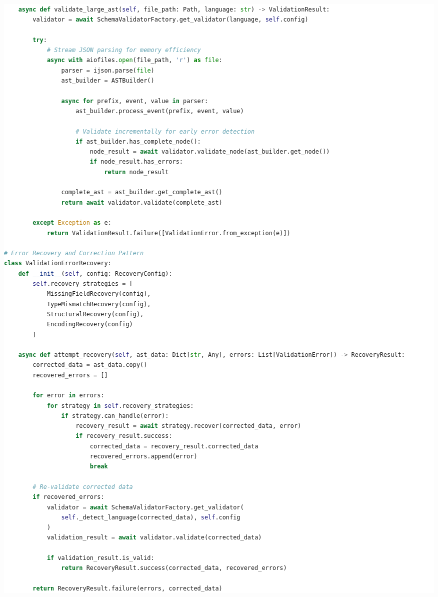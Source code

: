 ```python
    async def validate_large_ast(self, file_path: Path, language: str) -> ValidationResult:
        validator = await SchemaValidatorFactory.get_validator(language, self.config)
        
        try:
            # Stream JSON parsing for memory efficiency
            async with aiofiles.open(file_path, 'r') as file:
                parser = ijson.parse(file)
                ast_builder = ASTBuilder()
                
                async for prefix, event, value in parser:
                    ast_builder.process_event(prefix, event, value)
                    
                    # Validate incrementally for early error detection
                    if ast_builder.has_complete_node():
                        node_result = await validator.validate_node(ast_builder.get_node())
                        if node_result.has_errors:
                            return node_result
                
                complete_ast = ast_builder.get_complete_ast()
                return await validator.validate(complete_ast)
                
        except Exception as e:
            return ValidationResult.failure([ValidationError.from_exception(e)])

# Error Recovery and Correction Pattern
class ValidationErrorRecovery:
    def __init__(self, config: RecoveryConfig):
        self.recovery_strategies = [
            MissingFieldRecovery(config),
            TypeMismatchRecovery(config),
            StructuralRecovery(config),
            EncodingRecovery(config)
        ]
    
    async def attempt_recovery(self, ast_data: Dict[str, Any], errors: List[ValidationError]) -> RecoveryResult:
        corrected_data = ast_data.copy()
        recovered_errors = []
        
        for error in errors:
            for strategy in self.recovery_strategies:
                if strategy.can_handle(error):
                    recovery_result = await strategy.recover(corrected_data, error)
                    if recovery_result.success:
                        corrected_data = recovery_result.corrected_data
                        recovered_errors.append(error)
                        break
        
        # Re-validate corrected data
        if recovered_errors:
            validator = await SchemaValidatorFactory.get_validator(
                self._detect_language(corrected_data), self.config
            )
            validation_result = await validator.validate(corrected_data)
            
            if validation_result.is_valid:
                return RecoveryResult.success(corrected_data, recovered_errors)
        
        return RecoveryResult.failure(errors, corrected_data)
```

